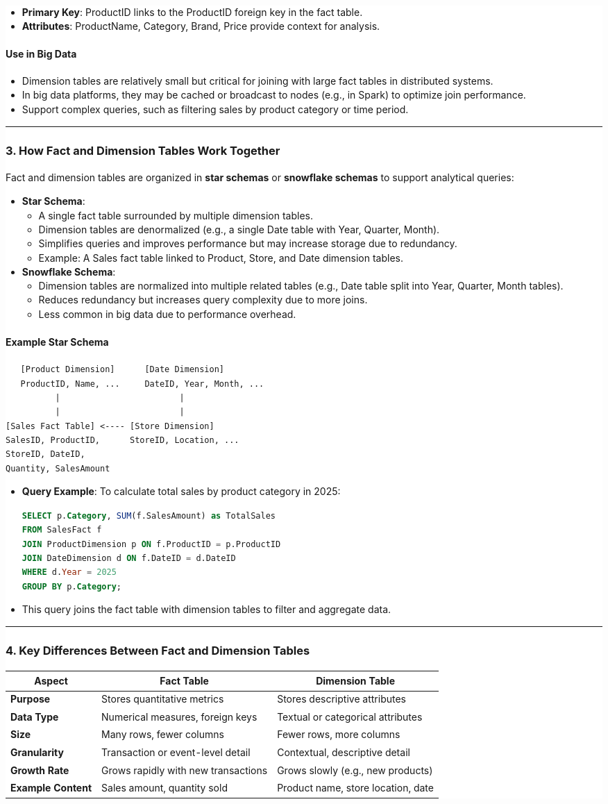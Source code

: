 - **Primary Key**: ProductID links to the ProductID foreign key in the fact table.
- **Attributes**: ProductName, Category, Brand, Price provide context for analysis.

#### **Use in Big Data**
- Dimension tables are relatively small but critical for joining with large fact tables in distributed systems.
- In big data platforms, they may be cached or broadcast to nodes (e.g., in Spark) to optimize join performance.
- Support complex queries, such as filtering sales by product category or time period.

---

### 3. **How Fact and Dimension Tables Work Together**
Fact and dimension tables are organized in **star schemas** or **snowflake schemas** to support analytical queries:
- **Star Schema**:
  - A single fact table surrounded by multiple dimension tables.
  - Dimension tables are denormalized (e.g., a single Date table with Year, Quarter, Month).
  - Simplifies queries and improves performance but may increase storage due to redundancy.
  - Example: A Sales fact table linked to Product, Store, and Date dimension tables.
- **Snowflake Schema**:
  - Dimension tables are normalized into multiple related tables (e.g., Date table split into Year, Quarter, Month tables).
  - Reduces redundancy but increases query complexity due to more joins.
  - Less common in big data due to performance overhead.

#### **Example Star Schema**
```
   [Product Dimension]      [Date Dimension]
   ProductID, Name, ...     DateID, Year, Month, ...
          |                        |
          |                        |
[Sales Fact Table] <---- [Store Dimension]
SalesID, ProductID,      StoreID, Location, ...
StoreID, DateID,
Quantity, SalesAmount
```

- **Query Example**: To calculate total sales by product category in 2025:
  ```sql
  SELECT p.Category, SUM(f.SalesAmount) as TotalSales
  FROM SalesFact f
  JOIN ProductDimension p ON f.ProductID = p.ProductID
  JOIN DateDimension d ON f.DateID = d.DateID
  WHERE d.Year = 2025
  GROUP BY p.Category;
  ```
- This query joins the fact table with dimension tables to filter and aggregate data.

---

### 4. **Key Differences Between Fact and Dimension Tables**
| **Aspect**             | **Fact Table**                          | **Dimension Table**                    |
|------------------------|-----------------------------------------|---------------------------------------|
| **Purpose**            | Stores quantitative metrics             | Stores descriptive attributes         |
| **Data Type**          | Numerical measures, foreign keys        | Textual or categorical attributes     |
| **Size**               | Many rows, fewer columns               | Fewer rows, more columns             |
| **Granularity**        | Transaction or event-level detail       | Contextual, descriptive detail        |
| **Growth Rate**        | Grows rapidly with new transactions     | Grows slowly (e.g., new products)     |
| **Example Content**    | Sales amount, quantity sold            | Product name, store location, date    |